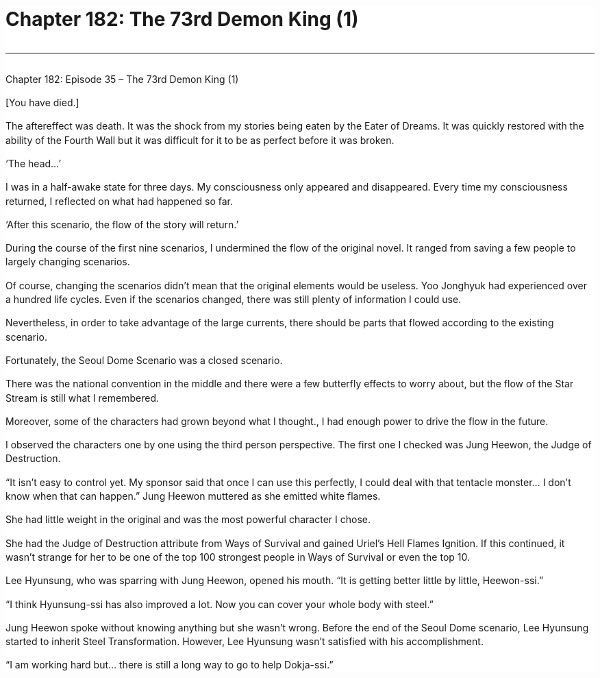 # Chapter 182: The 73rd Demon King (1)<hr>

Chapter 182: Episode 35 – The 73rd Demon King (1)

[You have died.]

The aftereffect was death. It was the shock from my stories being eaten by the Eater of Dreams. It was quickly restored with the ability of the Fourth Wall but it was difficult for it to be as perfect before it was broken.

‘The head…’

I was in a half-awake state for three days. My consciousness only appeared and disappeared. Every time my consciousness returned, I reflected on what had happened so far.

‘After this scenario, the flow of the story will return.’

During the course of the first nine scenarios, I undermined the flow of the original novel. It ranged from saving a few people to largely changing scenarios.

Of course, changing the scenarios didn’t mean that the original elements would be useless. Yoo Jonghyuk had experienced over a hundred life cycles. Even if the scenarios changed, there was still plenty of information I could use.

Nevertheless, in order to take advantage of the large currents, there should be parts that flowed according to the existing scenario.

Fortunately, the Seoul Dome Scenario was a closed scenario.

There was the national convention in the middle and there were a few butterfly effects to worry about, but the flow of the Star Stream is still what I remembered.

Moreover, some of the characters had grown beyond what I thought., I had enough power to drive the flow in the future.

I observed the characters one by one using the third person perspective. The first one I checked was Jung Heewon, the Judge of Destruction.

“It isn’t easy to control yet. My sponsor said that once I can use this perfectly, I could deal with that tentacle monster… I don’t know when that can happen.” Jung Heewon muttered as she emitted white flames.

She had little weight in the original and was the most powerful character I chose.

She had the Judge of Destruction attribute from Ways of Survival and gained Uriel’s Hell Flames Ignition. If this continued, it wasn’t strange for her to be one of the top 100 strongest people in Ways of Survival or even the top 10.

Lee Hyunsung, who was sparring with Jung Heewon, opened his mouth. “It is getting better little by little, Heewon-ssi.”

“I think Hyunsung-ssi has also improved a lot. Now you can cover your whole body with steel.”

Jung Heewon spoke without knowing anything but she wasn’t wrong. Before the end of the Seoul Dome scenario, Lee Hyunsung started to inherit Steel Transformation. However, Lee Hyunsung wasn’t satisfied with his accomplishment.

“I am working hard but… there is still a long way to go to help Dokja-ssi.”
